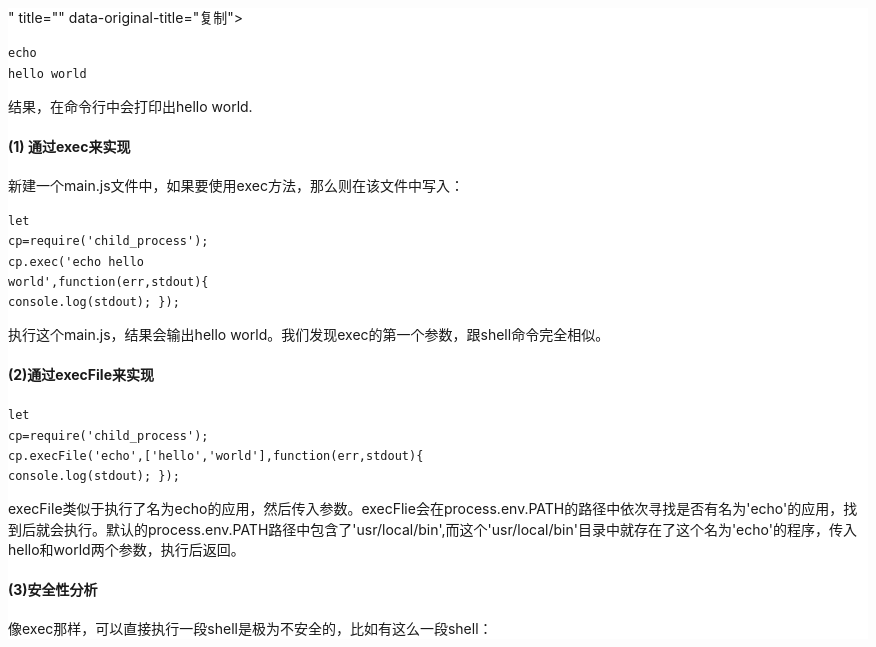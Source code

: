 " title="" data-original-title="&#x590D;&#x5236;"></span> <span type="button" class="saveToNote code-tool" data-toggle="tooltip" data-placement="top" title="" data-original-title="&#x653E;&#x8FDB;&#x7B14;&#x8BB0;"></span></div></div><pre class="hljs bash"><code><span class="hljs-built_in">echo</span> hello world
</code></pre><p>&#x7ED3;&#x679C;&#xFF0C;&#x5728;&#x547D;&#x4EE4;&#x884C;&#x4E2D;&#x4F1A;&#x6253;&#x5370;&#x51FA;hello world.</p><h4>(1) &#x901A;&#x8FC7;exec&#x6765;&#x5B9E;&#x73B0;</h4><p>&#x65B0;&#x5EFA;&#x4E00;&#x4E2A;main.js&#x6587;&#x4EF6;&#x4E2D;&#xFF0C;&#x5982;&#x679C;&#x8981;&#x4F7F;&#x7528;exec&#x65B9;&#x6CD5;&#xFF0C;&#x90A3;&#x4E48;&#x5219;&#x5728;&#x8BE5;&#x6587;&#x4EF6;&#x4E2D;&#x5199;&#x5165;&#xFF1A;</p><div class="widget-codetool" style="display:none"><div class="widget-codetool--inner"><span class="selectCode code-tool" data-toggle="tooltip" data-placement="top" title="" data-original-title="&#x5168;&#x9009;"></span> <span type="button" class="copyCode code-tool" data-toggle="tooltip" data-placement="top" data-clipboard-text="let cp=require(&apos;child_process&apos;);
cp.exec(&apos;echo hello world&apos;,function(err,stdout){
  console.log(stdout);
});
" title="" data-original-title="&#x590D;&#x5236;"></span> <span type="button" class="saveToNote code-tool" data-toggle="tooltip" data-placement="top" title="" data-original-title="&#x653E;&#x8FDB;&#x7B14;&#x8BB0;"></span></div></div><pre class="hljs javascript"><code><span class="hljs-keyword">let</span> cp=<span class="hljs-built_in">require</span>(<span class="hljs-string">&apos;child_process&apos;</span>);
cp.exec(<span class="hljs-string">&apos;echo hello world&apos;</span>,<span class="hljs-function"><span class="hljs-keyword">function</span>(<span class="hljs-params">err,stdout</span>)</span>{
  <span class="hljs-built_in">console</span>.log(stdout);
});
</code></pre><p>&#x6267;&#x884C;&#x8FD9;&#x4E2A;main.js&#xFF0C;&#x7ED3;&#x679C;&#x4F1A;&#x8F93;&#x51FA;hello world&#x3002;&#x6211;&#x4EEC;&#x53D1;&#x73B0;exec&#x7684;&#x7B2C;&#x4E00;&#x4E2A;&#x53C2;&#x6570;&#xFF0C;&#x8DDF;shell&#x547D;&#x4EE4;&#x5B8C;&#x5168;&#x76F8;&#x4F3C;&#x3002;</p><h4>(2)&#x901A;&#x8FC7;execFile&#x6765;&#x5B9E;&#x73B0;</h4><div class="widget-codetool" style="display:none"><div class="widget-codetool--inner"><span class="selectCode code-tool" data-toggle="tooltip" data-placement="top" title="" data-original-title="&#x5168;&#x9009;"></span> <span type="button" class="copyCode code-tool" data-toggle="tooltip" data-placement="top" data-clipboard-text="let cp=require(&apos;child_process&apos;);
cp.execFile(&apos;echo&apos;,[&apos;hello&apos;,&apos;world&apos;],function(err,stdout){
   console.log(stdout);
});
" title="" data-original-title="&#x590D;&#x5236;"></span> <span type="button" class="saveToNote code-tool" data-toggle="tooltip" data-placement="top" title="" data-original-title="&#x653E;&#x8FDB;&#x7B14;&#x8BB0;"></span></div></div><pre class="hljs javascript"><code><span class="hljs-keyword">let</span> cp=<span class="hljs-built_in">require</span>(<span class="hljs-string">&apos;child_process&apos;</span>);
cp.execFile(<span class="hljs-string">&apos;echo&apos;</span>,[<span class="hljs-string">&apos;hello&apos;</span>,<span class="hljs-string">&apos;world&apos;</span>],<span class="hljs-function"><span class="hljs-keyword">function</span>(<span class="hljs-params">err,stdout</span>)</span>{
   <span class="hljs-built_in">console</span>.log(stdout);
});
</code></pre><p>execFile&#x7C7B;&#x4F3C;&#x4E8E;&#x6267;&#x884C;&#x4E86;&#x540D;&#x4E3A;echo&#x7684;&#x5E94;&#x7528;&#xFF0C;&#x7136;&#x540E;&#x4F20;&#x5165;&#x53C2;&#x6570;&#x3002;execFlie&#x4F1A;&#x5728;process.env.PATH&#x7684;&#x8DEF;&#x5F84;&#x4E2D;&#x4F9D;&#x6B21;&#x5BFB;&#x627E;&#x662F;&#x5426;&#x6709;&#x540D;&#x4E3A;&apos;echo&apos;&#x7684;&#x5E94;&#x7528;&#xFF0C;&#x627E;&#x5230;&#x540E;&#x5C31;&#x4F1A;&#x6267;&#x884C;&#x3002;&#x9ED8;&#x8BA4;&#x7684;process.env.PATH&#x8DEF;&#x5F84;&#x4E2D;&#x5305;&#x542B;&#x4E86;&apos;usr/local/bin&apos;,&#x800C;&#x8FD9;&#x4E2A;&apos;usr/local/bin&apos;&#x76EE;&#x5F55;&#x4E2D;&#x5C31;&#x5B58;&#x5728;&#x4E86;&#x8FD9;&#x4E2A;&#x540D;&#x4E3A;&apos;echo&apos;&#x7684;&#x7A0B;&#x5E8F;&#xFF0C;&#x4F20;&#x5165;hello&#x548C;world&#x4E24;&#x4E2A;&#x53C2;&#x6570;&#xFF0C;&#x6267;&#x884C;&#x540E;&#x8FD4;&#x56DE;&#x3002;</p><h4>(3)&#x5B89;&#x5168;&#x6027;&#x5206;&#x6790;</h4><p>&#x50CF;exec&#x90A3;&#x6837;&#xFF0C;&#x53EF;&#x4EE5;&#x76F4;&#x63A5;&#x6267;&#x884C;&#x4E00;&#x6BB5;shell&#x662F;&#x6781;&#x4E3A;&#x4E0D;&#x5B89;&#x5168;&#x7684;&#xFF0C;&#x6BD4;&#x5982;&#x6709;&#x8FD9;&#x4E48;&#x4E00;&#x6BB5;shell&#xFF1A;</p><div class="widget-codetool" style="display:none"><div class="widget-codetool--inner"><span class="selectCode code-tool" data-toggle="tooltip" data-placement="top" title="" data-original-title="&#x5168;&#x9009;"></span> <span type="button" class="copyCode code-tool" data-toggle="tooltip" data-placement="top" data-clipboard-text="echo hello world;rm -rf